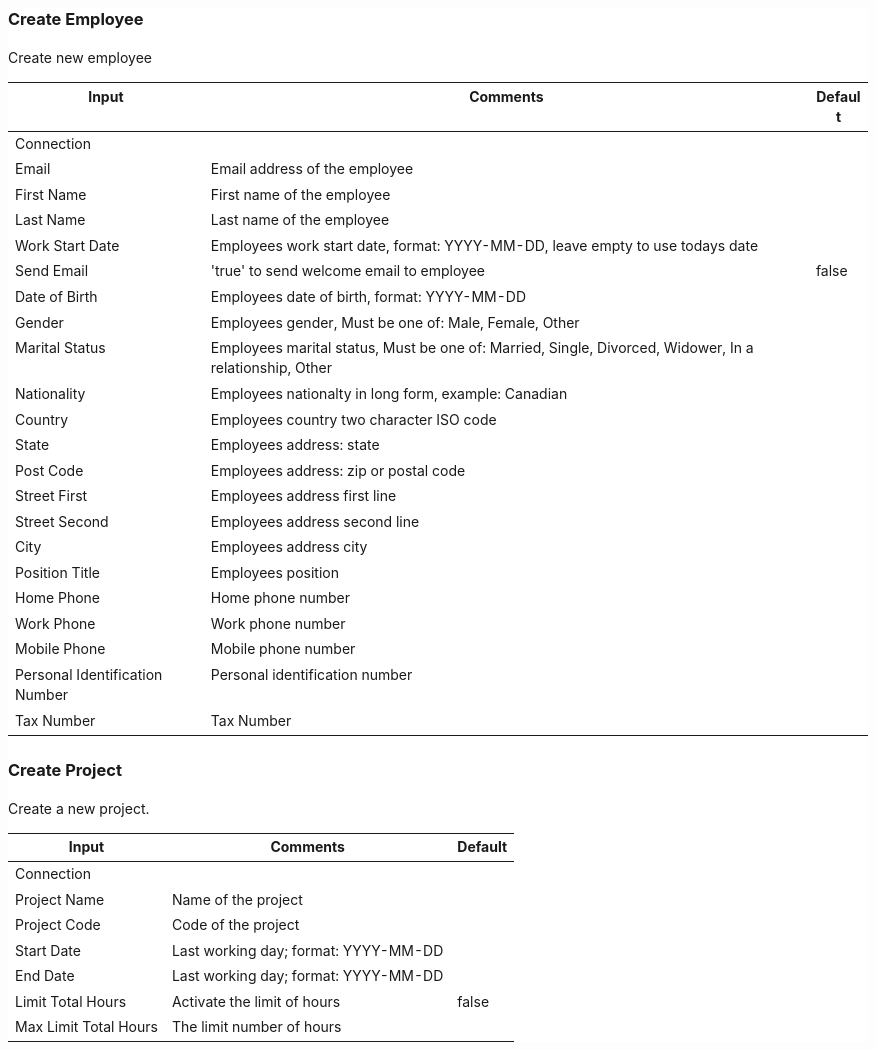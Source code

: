 ### Create Employee

Create new employee

| Input                          | Comments                                                                                               | Default |
| ------------------------------ | ------------------------------------------------------------------------------------------------------ | ------- |
| Connection                     |                                                                                                        |         |
| Email                          | Email address of the employee                                                                          |         |
| First Name                     | First name of the employee                                                                             |         |
| Last Name                      | Last name of the employee                                                                              |         |
| Work Start Date                | Employees work start date, format: YYYY-MM-DD, leave empty to use todays date                          |         |
| Send Email                     | 'true' to send welcome email to employee                                                               | false   |
| Date of Birth                  | Employees date of birth, format: YYYY-MM-DD                                                            |         |
| Gender                         | Employees gender, Must be one of: Male, Female, Other                                                  |         |
| Marital Status                 | Employees marital status, Must be one of: Married, Single, Divorced, Widower, In a relationship, Other |         |
| Nationality                    | Employees nationalty in long form, example: Canadian                                                   |         |
| Country                        | Employees country two character ISO code                                                               |         |
| State                          | Employees address: state                                                                               |         |
| Post Code                      | Employees address: zip or postal code                                                                  |         |
| Street First                   | Employees address first line                                                                           |         |
| Street Second                  | Employees address second line                                                                          |         |
| City                           | Employees address city                                                                                 |         |
| Position Title                 | Employees position                                                                                     |         |
| Home Phone                     | Home phone number                                                                                      |         |
| Work Phone                     | Work phone number                                                                                      |         |
| Mobile Phone                   | Mobile phone number                                                                                    |         |
| Personal Identification Number | Personal identification number                                                                         |         |
| Tax Number                     | Tax Number                                                                                             |         |

### Create Project

Create a new project.

| Input                 | Comments                             | Default |
| --------------------- | ------------------------------------ | ------- |
| Connection            |                                      |         |
| Project Name          | Name of the project                  |         |
| Project Code          | Code of the project                  |         |
| Start Date            | Last working day; format: YYYY-MM-DD |         |
| End Date              | Last working day; format: YYYY-MM-DD |         |
| Limit Total Hours     | Activate the limit of hours          | false   |
| Max Limit Total Hours | The limit number of hours            |         |
